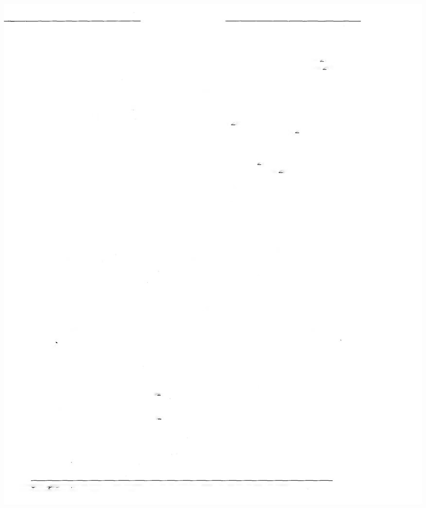 ![MixedAmphetamineSaltsExtended-ReleaseintheTr_11_7](Generated/images/MixedAmphetamineSaltsExtended-ReleaseintheTr_11_7.png)
